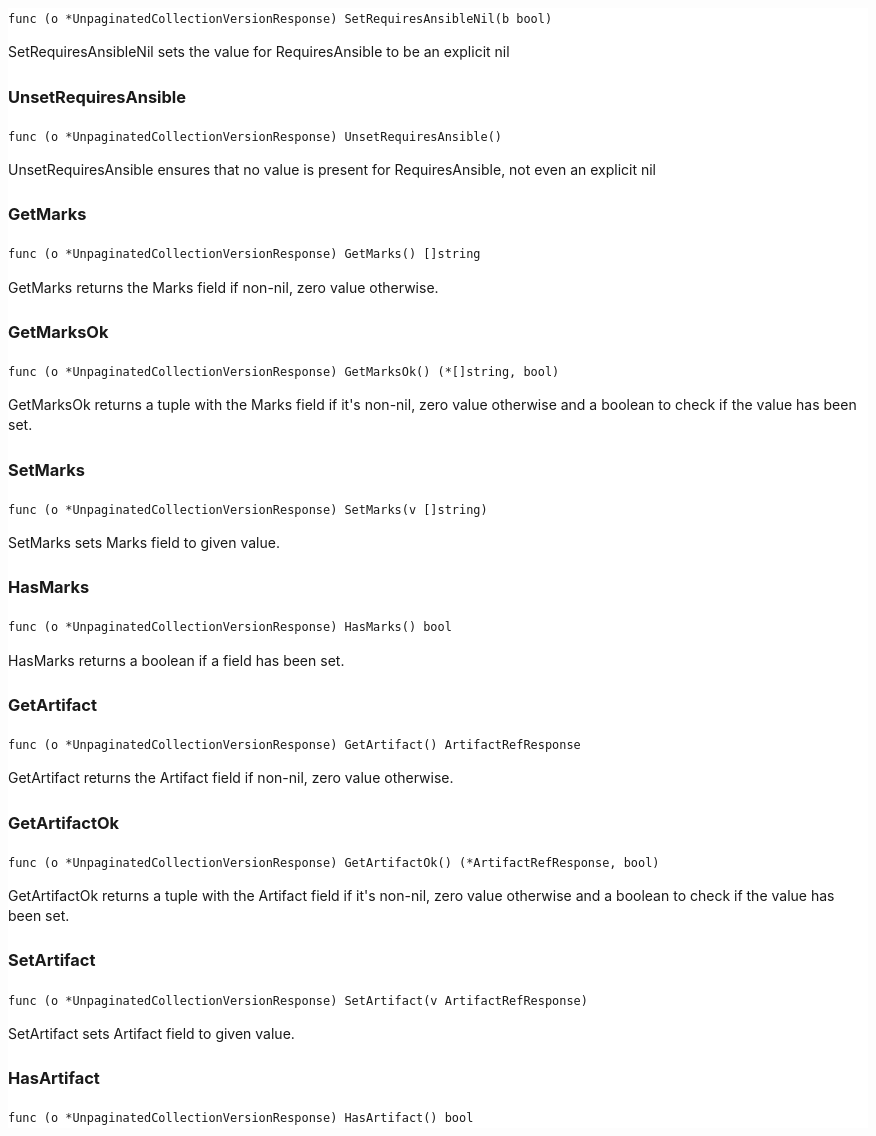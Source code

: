 `func (o *UnpaginatedCollectionVersionResponse) SetRequiresAnsibleNil(b bool)`

 SetRequiresAnsibleNil sets the value for RequiresAnsible to be an explicit nil

### UnsetRequiresAnsible
`func (o *UnpaginatedCollectionVersionResponse) UnsetRequiresAnsible()`

UnsetRequiresAnsible ensures that no value is present for RequiresAnsible, not even an explicit nil
### GetMarks

`func (o *UnpaginatedCollectionVersionResponse) GetMarks() []string`

GetMarks returns the Marks field if non-nil, zero value otherwise.

### GetMarksOk

`func (o *UnpaginatedCollectionVersionResponse) GetMarksOk() (*[]string, bool)`

GetMarksOk returns a tuple with the Marks field if it's non-nil, zero value otherwise
and a boolean to check if the value has been set.

### SetMarks

`func (o *UnpaginatedCollectionVersionResponse) SetMarks(v []string)`

SetMarks sets Marks field to given value.

### HasMarks

`func (o *UnpaginatedCollectionVersionResponse) HasMarks() bool`

HasMarks returns a boolean if a field has been set.

### GetArtifact

`func (o *UnpaginatedCollectionVersionResponse) GetArtifact() ArtifactRefResponse`

GetArtifact returns the Artifact field if non-nil, zero value otherwise.

### GetArtifactOk

`func (o *UnpaginatedCollectionVersionResponse) GetArtifactOk() (*ArtifactRefResponse, bool)`

GetArtifactOk returns a tuple with the Artifact field if it's non-nil, zero value otherwise
and a boolean to check if the value has been set.

### SetArtifact

`func (o *UnpaginatedCollectionVersionResponse) SetArtifact(v ArtifactRefResponse)`

SetArtifact sets Artifact field to given value.

### HasArtifact

`func (o *UnpaginatedCollectionVersionResponse) HasArtifact() bool`

